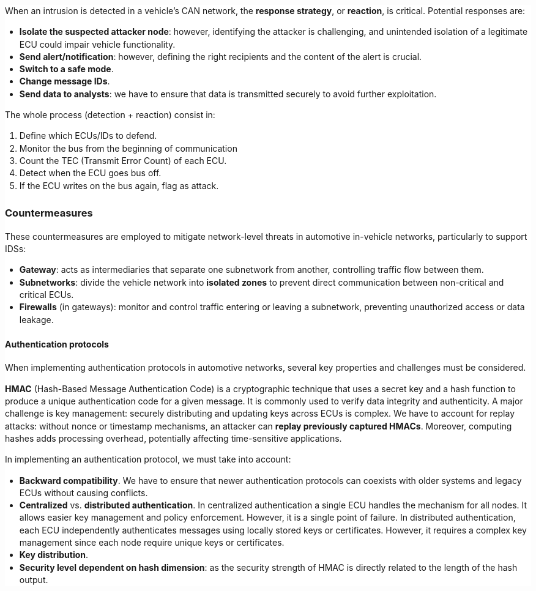 When an intrusion is detected in a vehicle’s CAN network, the **response strategy**, or **reaction**, is critical. Potential responses are:
- **Isolate the suspected attacker node**: however, identifying the attacker is challenging, and unintended isolation of a legitimate ECU could impair vehicle functionality.
- **Send alert/notification**: however, defining the right recipients and the content of the alert is crucial.
- **Switch to a safe mode**.
- **Change message IDs**.
- **Send data to analysts**: we have to ensure that data is transmitted securely to avoid further exploitation. 

The whole process (detection + reaction) consist in:
1. Define which ECUs/IDs to defend.
2. Monitor the bus from the beginning of communication
3. Count the TEC (Transmit Error Count) of each ECU.
4. Detect when the ECU goes bus off. 
5. If the ECU writes on the bus again, flag as attack. 
### Countermeasures
These countermeasures are employed to mitigate network-level threats in automotive in-vehicle networks, particularly to support IDSs:
- **Gateway**: acts as intermediaries that separate one subnetwork from another, controlling traffic flow between them. 
- **Subnetworks**: divide the vehicle network into **isolated zones** to prevent direct communication between non-critical and critical ECUs. 
- **Firewalls** (in gateways): monitor and control traffic entering or leaving a subnetwork, preventing unauthorized access or data leakage. 
#### Authentication protocols
When implementing authentication protocols in automotive networks, several key properties and challenges must be considered.

**HMAC** (Hash-Based Message Authentication Code) is a cryptographic technique that uses a secret key and a hash function to produce a unique authentication code for a given message. It is commonly used to verify data integrity and authenticity. 
A major challenge is key management: securely distributing and updating keys across ECUs is complex. 
We have to account for replay attacks: without nonce or timestamp mechanisms, an attacker can **replay previously captured HMACs**.
Moreover, computing hashes adds processing overhead, potentially affecting time-sensitive applications. 

In implementing an authentication protocol, we must take into account:
- **Backward compatibility**.
  We have to ensure that newer authentication protocols can coexists with older systems and legacy ECUs without causing conflicts.
- **Centralized** vs. **distributed authentication**.
  In centralized authentication a single ECU handles the mechanism for all nodes. It allows easier key management and policy enforcement. However, it is a single point of failure. 
  In distributed authentication, each ECU independently authenticates messages using locally stored keys or certificates. However, it requires a complex key management since each node require unique keys or certificates. 
- **Key distribution**.
- **Security level dependent on hash dimension**: as the security strength of HMAC is directly related to the length of the hash output.
